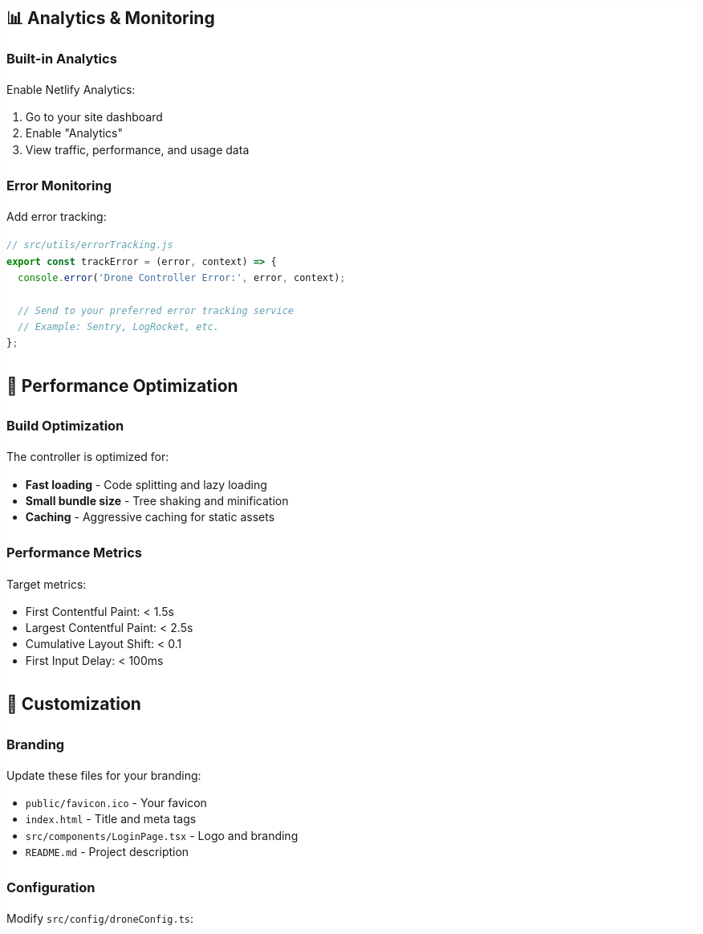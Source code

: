 ## 📊 Analytics & Monitoring

### Built-in Analytics
Enable Netlify Analytics:
1. Go to your site dashboard
2. Enable "Analytics"
3. View traffic, performance, and usage data

### Error Monitoring
Add error tracking:

```javascript
// src/utils/errorTracking.js
export const trackError = (error, context) => {
  console.error('Drone Controller Error:', error, context);
  
  // Send to your preferred error tracking service
  // Example: Sentry, LogRocket, etc.
};
```

## 🚀 Performance Optimization

### Build Optimization
The controller is optimized for:
- **Fast loading** - Code splitting and lazy loading
- **Small bundle size** - Tree shaking and minification
- **Caching** - Aggressive caching for static assets

### Performance Metrics
Target metrics:
- First Contentful Paint: < 1.5s
- Largest Contentful Paint: < 2.5s
- Cumulative Layout Shift: < 0.1
- First Input Delay: < 100ms

## 🔧 Customization

### Branding
Update these files for your branding:
- `public/favicon.ico` - Your favicon
- `index.html` - Title and meta tags
- `src/components/LoginPage.tsx` - Logo and branding
- `README.md` - Project description

### Configuration
Modify `src/config/droneConfig.ts`:
